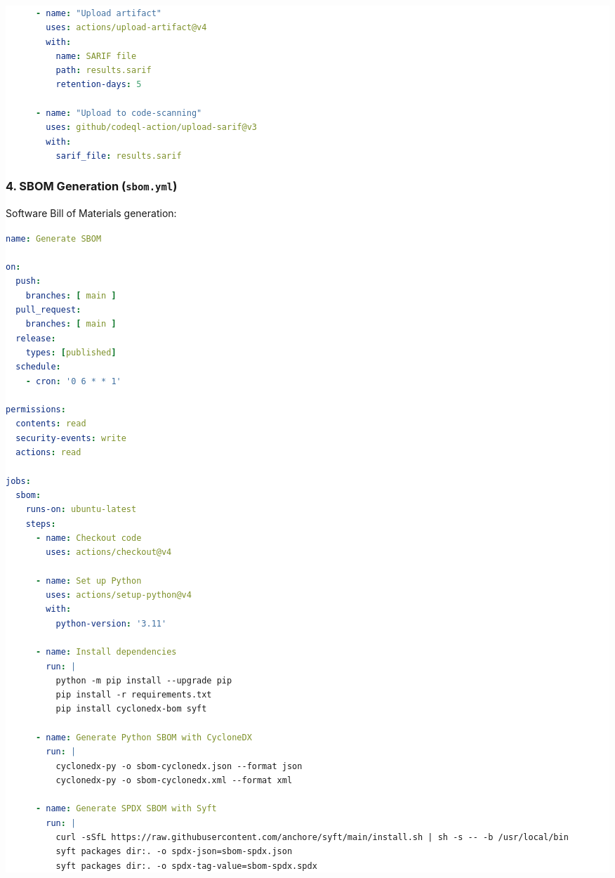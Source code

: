 ```yaml
      - name: "Upload artifact"
        uses: actions/upload-artifact@v4
        with:
          name: SARIF file
          path: results.sarif
          retention-days: 5

      - name: "Upload to code-scanning"
        uses: github/codeql-action/upload-sarif@v3
        with:
          sarif_file: results.sarif
```

### 4. SBOM Generation (`sbom.yml`)

Software Bill of Materials generation:

```yaml
name: Generate SBOM

on:
  push:
    branches: [ main ]
  pull_request:
    branches: [ main ]
  release:
    types: [published]
  schedule:
    - cron: '0 6 * * 1'

permissions:
  contents: read
  security-events: write
  actions: read

jobs:
  sbom:
    runs-on: ubuntu-latest
    steps:
      - name: Checkout code
        uses: actions/checkout@v4

      - name: Set up Python
        uses: actions/setup-python@v4
        with:
          python-version: '3.11'

      - name: Install dependencies
        run: |
          python -m pip install --upgrade pip
          pip install -r requirements.txt
          pip install cyclonedx-bom syft

      - name: Generate Python SBOM with CycloneDX
        run: |
          cyclonedx-py -o sbom-cyclonedx.json --format json
          cyclonedx-py -o sbom-cyclonedx.xml --format xml

      - name: Generate SPDX SBOM with Syft
        run: |
          curl -sSfL https://raw.githubusercontent.com/anchore/syft/main/install.sh | sh -s -- -b /usr/local/bin
          syft packages dir:. -o spdx-json=sbom-spdx.json
          syft packages dir:. -o spdx-tag-value=sbom-spdx.spdx
```